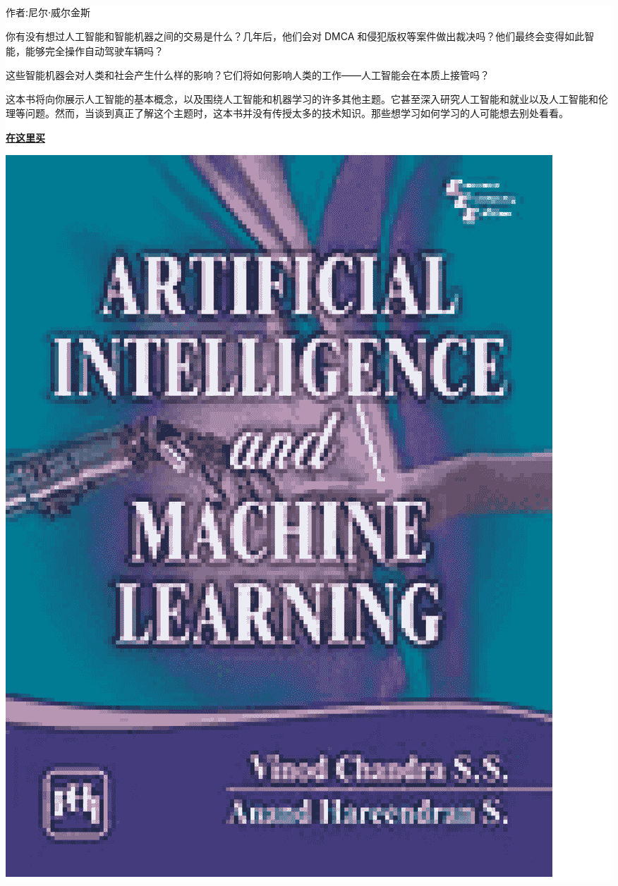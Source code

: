 作者:尼尔·威尔金斯

你有没有想过人工智能和智能机器之间的交易是什么？几年后，他们会对 DMCA 和侵犯版权等案件做出裁决吗？他们最终会变得如此智能，能够完全操作自动驾驶车辆吗？

这些智能机器会对人类和社会产生什么样的影响？它们将如何影响人类的工作——人工智能会在本质上接管吗？

这本书将向你展示人工智能的基本概念，以及围绕人工智能和机器学习的许多其他主题。它甚至深入研究人工智能和就业以及人工智能和伦理等问题。然而，当谈到真正了解这个主题时，这本书并没有传授太多的技术知识。那些想学习如何学习的人可能想去别处看看。

**[在这里买](https://geni.us/oY6CC)**

[![](img/617385b3bbd39fd46a362846b3eb2610.png)](https://geni.us/CIZwSvg)
